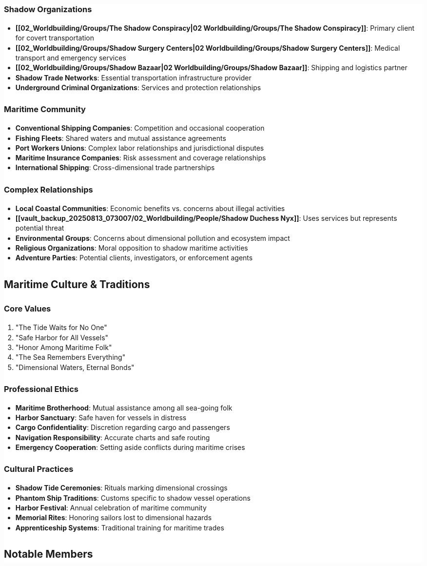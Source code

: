 ### Shadow Organizations
- **[[02_Worldbuilding/Groups/The Shadow Conspiracy|02 Worldbuilding/Groups/The Shadow Conspiracy]]**: Primary client for covert transportation
- **[[02_Worldbuilding/Groups/Shadow Surgery Centers|02 Worldbuilding/Groups/Shadow Surgery Centers]]**: Medical transport and emergency services
- **[[02_Worldbuilding/Groups/Shadow Bazaar|02 Worldbuilding/Groups/Shadow Bazaar]]**: Shipping and logistics partner
- **Shadow Trade Networks**: Essential transportation infrastructure provider
- **Underground Criminal Organizations**: Services and protection relationships

### Maritime Community
- **Conventional Shipping Companies**: Competition and occasional cooperation
- **Fishing Fleets**: Shared waters and mutual assistance agreements
- **Port Workers Unions**: Complex labor relationships and jurisdictional disputes
- **Maritime Insurance Companies**: Risk assessment and coverage relationships
- **International Shipping**: Cross-dimensional trade partnerships

### Complex Relationships
- **Local Coastal Communities**: Economic benefits vs. concerns about illegal activities
- **[[vault_backup_20250813_073007/02_Worldbuilding/People/Shadow Duchess Nyx]]**: Uses services but represents potential threat
- **Environmental Groups**: Concerns about dimensional pollution and ecosystem impact
- **Religious Organizations**: Moral opposition to shadow maritime activities
- **Adventure Parties**: Potential clients, investigators, or enforcement agents

## Maritime Culture & Traditions

### Core Values
1. "The Tide Waits for No One"
2. "Safe Harbor for All Vessels"
3. "Honor Among Maritime Folk"
4. "The Sea Remembers Everything"
5. "Dimensional Waters, Eternal Bonds"

### Professional Ethics
- **Maritime Brotherhood**: Mutual assistance among all sea-going folk
- **Harbor Sanctuary**: Safe haven for vessels in distress
- **Cargo Confidentiality**: Discretion regarding cargo and passengers
- **Navigation Responsibility**: Accurate charts and safe routing
- **Emergency Cooperation**: Setting aside conflicts during maritime crises

### Cultural Practices
- **Shadow Tide Ceremonies**: Rituals marking dimensional crossings
- **Phantom Ship Traditions**: Customs specific to shadow vessel operations
- **Harbor Festival**: Annual celebration of maritime community
- **Memorial Rites**: Honoring sailors lost to dimensional hazards
- **Apprenticeship Systems**: Traditional training for maritime trades

## Notable Members
